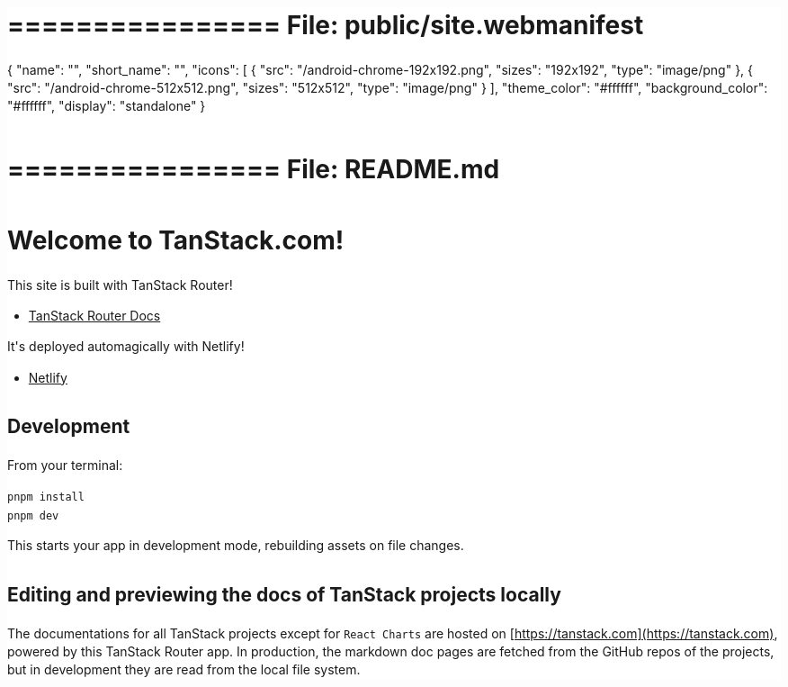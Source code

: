 ================
File: public/site.webmanifest
================
{
  "name": "",
  "short_name": "",
  "icons": [
    {
      "src": "/android-chrome-192x192.png",
      "sizes": "192x192",
      "type": "image/png"
    },
    {
      "src": "/android-chrome-512x512.png",
      "sizes": "512x512",
      "type": "image/png"
    }
  ],
  "theme_color": "#ffffff",
  "background_color": "#ffffff",
  "display": "standalone"
}

================
File: README.md
================
# Welcome to TanStack.com!

This site is built with TanStack Router!

- [TanStack Router Docs](https://tanstack.com/router)

It's deployed automagically with Netlify!

- [Netlify](https://netlify.com/)

## Development

From your terminal:

```sh
pnpm install
pnpm dev
```

This starts your app in development mode, rebuilding assets on file changes.

## Editing and previewing the docs of TanStack projects locally

The documentations for all TanStack projects except for `React Charts` are hosted on [https://tanstack.com](https://tanstack.com), powered by this TanStack Router app.
In production, the markdown doc pages are fetched from the GitHub repos of the projects, but in development they are read from the local file system.
